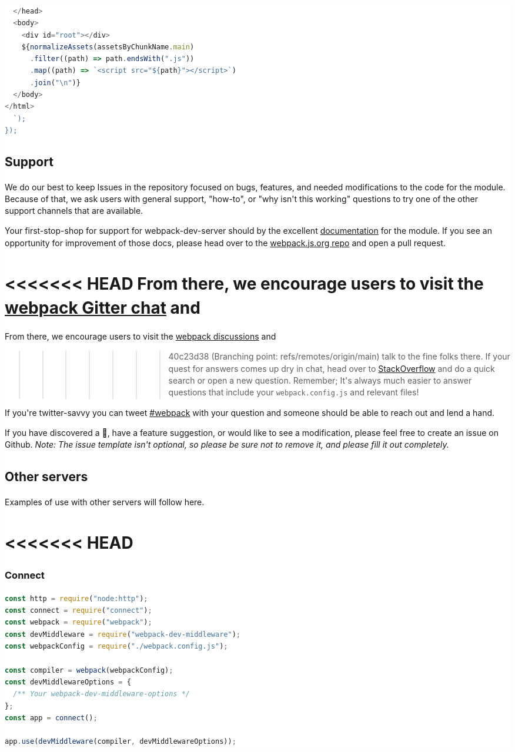 ```js
  </head>
  <body>
    <div id="root"></div>
    ${normalizeAssets(assetsByChunkName.main)
      .filter((path) => path.endsWith(".js"))
      .map((path) => `<script src="${path}"></script>`)
      .join("\n")}
  </body>
</html>
  `);
});
```

## Support

We do our best to keep Issues in the repository focused on bugs, features, and
needed modifications to the code for the module. Because of that, we ask users
with general support, "how-to", or "why isn't this working" questions to try one
of the other support channels that are available.

Your first-stop-shop for support for webpack-dev-server should by the excellent
[documentation][docs-url] for the module. If you see an opportunity for improvement
of those docs, please head over to the [webpack.js.org repo][wjo-url] and open a
pull request.

<<<<<<< HEAD
From there, we encourage users to visit the [webpack Gitter chat][chat-url] and
=======
From there, we encourage users to visit the [webpack discussions][chat-url] and
>>>>>>> 40c23d38 (Branching point: refs/remotes/origin/main)
talk to the fine folks there. If your quest for answers comes up dry in chat,
head over to [StackOverflow][stack-url] and do a quick search or open a new
question. Remember; It's always much easier to answer questions that include your
`webpack.config.js` and relevant files!

If you're twitter-savvy you can tweet [#webpack][hash-url] with your question
and someone should be able to reach out and lend a hand.

If you have discovered a :bug:, have a feature suggestion, or would like to see
a modification, please feel free to create an issue on Github. _Note: The issue
template isn't optional, so please be sure not to remove it, and please fill it
out completely._

## Other servers

Examples of use with other servers will follow here.

<<<<<<< HEAD
=======
### Connect

```js
const http = require("node:http");
const connect = require("connect");
const webpack = require("webpack");
const devMiddleware = require("webpack-dev-middleware");
const webpackConfig = require("./webpack.config.js");

const compiler = webpack(webpackConfig);
const devMiddlewareOptions = {
  /** Your webpack-dev-middleware-options */
};
const app = connect();

app.use(devMiddleware(compiler, devMiddlewareOptions));
```

[npm]: https://img.shields.io/npm/v/webpack-dev-middleware.svg
[npm-url]: https://npmjs.com/package/webpack-dev-middleware
[node]: https://img.shields.io/node/v/webpack-dev-middleware.svg
[node-url]: https://nodejs.org
[deps]: https://david-dm.org/webpack/webpack-dev-middleware.svg
[deps-url]: https://david-dm.org/webpack/webpack-dev-middleware
[tests]: https://github.com/webpack/webpack-dev-middleware/workflows/webpack-dev-middleware/badge.svg
[tests-url]: https://github.com/webpack/webpack-dev-middleware/actions
[cover]: https://codecov.io/gh/webpack/webpack-dev-middleware/branch/master/graph/badge.svg
[cover-url]: https://codecov.io/gh/webpack/webpack-dev-middleware
[chat]: https://badges.gitter.im/webpack/webpack.svg
[chat-url]: https://gitter.im/webpack/webpack
[tests]: https://github.com/webpack/webpack-dev-middleware/workflows/webpack-dev-middleware/badge.svg
[tests-url]: https://github.com/webpack/webpack-dev-middleware/actions
[cover]: https://codecov.io/gh/webpack/webpack-dev-middleware/branch/main/graph/badge.svg
[cover-url]: https://codecov.io/gh/webpack/webpack-dev-middleware
[discussion]: https://img.shields.io/github/discussions/webpack/webpack
[discussion-url]: https://github.com/webpack/webpack/discussions
[size]: https://packagephobia.com/badge?p=webpack-dev-middleware
[size-url]: https://packagephobia.com/result?p=webpack-dev-middleware
[docs-url]: https://webpack.js.org/guides/development/#using-webpack-dev-middleware
[hash-url]: https://twitter.com/search?q=webpack
[middleware-url]: https://github.com/webpack/webpack-dev-middleware
[stack-url]: https://stackoverflow.com/questions/tagged/webpack-dev-middleware
[chat-url]: https://github.com/webpack/webpack/discussions
[wjo-url]: https://github.com/webpack/webpack.js.org